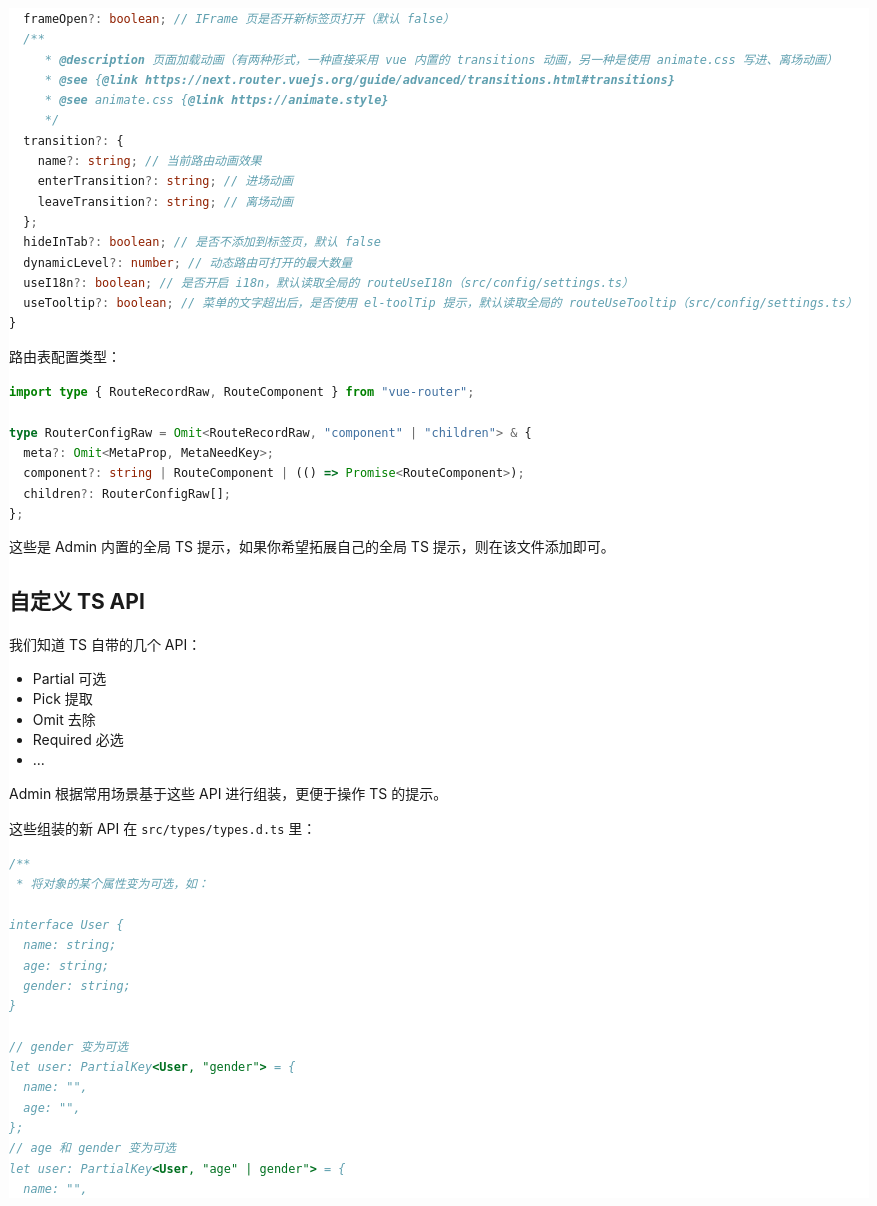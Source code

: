 ```typescript
  frameOpen?: boolean; // IFrame 页是否开新标签页打开（默认 false）
  /**
     * @description 页面加载动画（有两种形式，一种直接采用 vue 内置的 transitions 动画，另一种是使用 animate.css 写进、离场动画）
     * @see {@link https://next.router.vuejs.org/guide/advanced/transitions.html#transitions}
     * @see animate.css {@link https://animate.style}
     */
  transition?: {
    name?: string; // 当前路由动画效果
    enterTransition?: string; // 进场动画
    leaveTransition?: string; // 离场动画
  };
  hideInTab?: boolean; // 是否不添加到标签页，默认 false
  dynamicLevel?: number; // 动态路由可打开的最大数量
  useI18n?: boolean; // 是否开启 i18n，默认读取全局的 routeUseI18n（src/config/settings.ts）
  useTooltip?: boolean; // 菜单的文字超出后，是否使用 el-toolTip 提示，默认读取全局的 routeUseTooltip（src/config/settings.ts）
}
```

路由表配置类型：

```typescript
import type { RouteRecordRaw, RouteComponent } from "vue-router";

type RouterConfigRaw = Omit<RouteRecordRaw, "component" | "children"> & {
  meta?: Omit<MetaProp, MetaNeedKey>;
  component?: string | RouteComponent | (() => Promise<RouteComponent>);
  children?: RouterConfigRaw[];
};
```

这些是 Admin 内置的全局 TS 提示，如果你希望拓展自己的全局 TS 提示，则在该文件添加即可。



## 自定义 TS API

我们知道 TS 自带的几个 API：

- Partial 可选
- Pick 提取
- Omit 去除
- Required 必选
- ...

Admin 根据常用场景基于这些 API 进行组装，更便于操作 TS 的提示。

这些组装的新 API 在 `src/types/types.d.ts` 里：

```typescript
/**
 * 将对象的某个属性变为可选，如：

interface User {
  name: string;
  age: string;
  gender: string;
}

// gender 变为可选
let user: PartialKey<User, "gender"> = {
  name: "",
  age: "",
};
// age 和 gender 变为可选
let user: PartialKey<User, "age" | gender"> = {
  name: "",
```